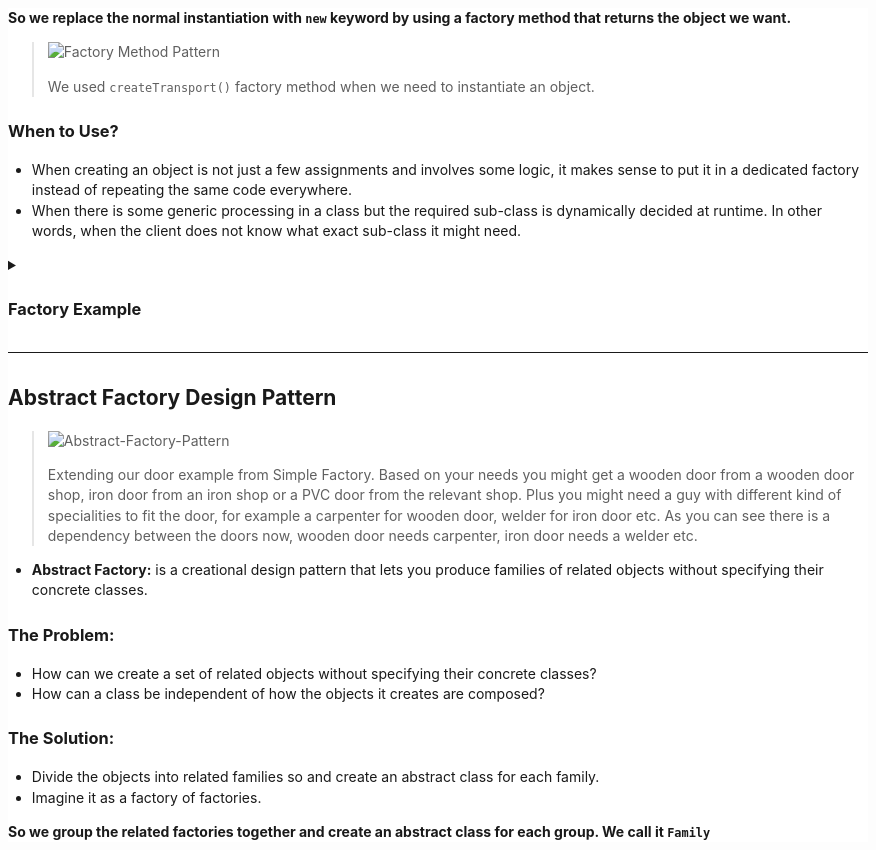 **So we replace the normal instantiation with `new` keyword by using a factory method that returns the object we want.**

> ![Factory Method Pattern](https://refactoring.guru/images/patterns/diagrams/factory-method/solution1.png?id=fc756d2af296b5b4d482e548214d08ef)
>
> We used <code>createTransport()</code> factory method when we need to instantiate an object.

### When to Use?

- When creating an object is not just a few assignments and involves some logic, it makes sense to put it in a dedicated
  factory instead of repeating the same code everywhere.
- When there is some generic processing in a class but the required sub-class is dynamically decided at runtime.
  In other words, when the client does not know what exact sub-class it might need.

<details><summary>
    <h3>Factory Example</h3>
  </summary></details>

---

## <a name="abstract-factory"></a> Abstract Factory Design Pattern

> ![Abstract-Factory-Pattern](https://refactoring.guru/images/patterns/content/abstract-factory/abstract-factory-en.png)
>
> Extending our door example from Simple Factory. Based on your needs you might get a wooden door from a wooden door
> shop, iron door from an iron shop or a PVC door from the relevant shop. Plus you might need a guy with different kind of
> specialities to fit the door, for example a carpenter for wooden door, welder for iron door etc. As you can see there is
> a dependency between the doors now, wooden door needs carpenter, iron door needs a welder etc.

- **Abstract Factory:** is a creational design pattern that lets you produce families of related objects without
  specifying their concrete classes.

### The Problem:

- How can we create a set of related objects without specifying their concrete classes?
- How can a class be independent of how the objects it creates are composed?

### The Solution:

- Divide the objects into related families so and create an abstract class for each family.
- Imagine it as a factory of factories.

**So we group the related factories together and create an abstract class for each group. We call it `Family`**
